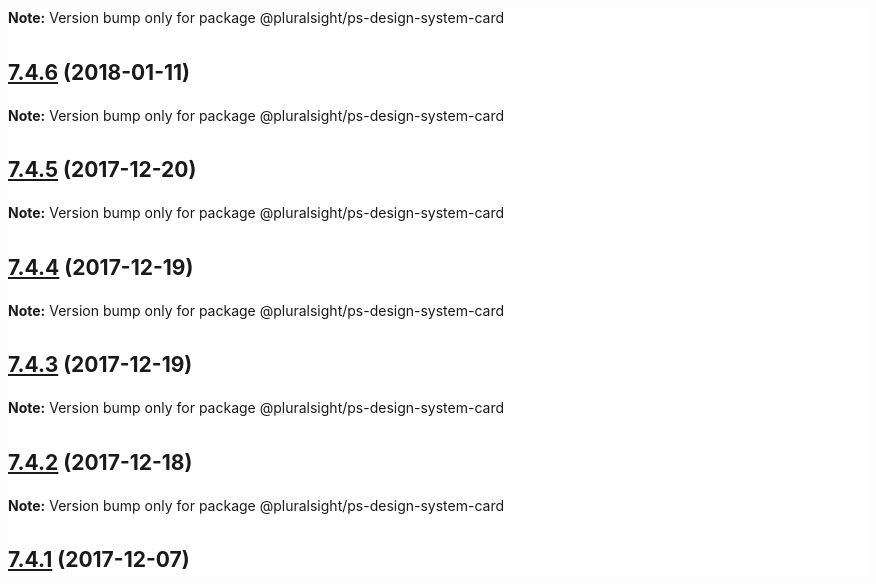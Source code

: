


**Note:** Version bump only for package @pluralsight/ps-design-system-card

<a name="7.4.6"></a>
## [7.4.6](https://github.com/pluralsight/design-system/compare/@pluralsight/ps-design-system-card@7.4.5...@pluralsight/ps-design-system-card@7.4.6) (2018-01-11)




**Note:** Version bump only for package @pluralsight/ps-design-system-card

<a name="7.4.5"></a>
## [7.4.5](https://github.com/pluralsight/design-system/compare/@pluralsight/ps-design-system-card@7.4.4...@pluralsight/ps-design-system-card@7.4.5) (2017-12-20)




**Note:** Version bump only for package @pluralsight/ps-design-system-card

<a name="7.4.4"></a>
## [7.4.4](https://github.com/pluralsight/design-system/compare/@pluralsight/ps-design-system-card@7.4.3...@pluralsight/ps-design-system-card@7.4.4) (2017-12-19)




**Note:** Version bump only for package @pluralsight/ps-design-system-card

<a name="7.4.3"></a>
## [7.4.3](https://github.com/pluralsight/design-system/compare/@pluralsight/ps-design-system-card@7.4.2...@pluralsight/ps-design-system-card@7.4.3) (2017-12-19)




**Note:** Version bump only for package @pluralsight/ps-design-system-card

<a name="7.4.2"></a>
## [7.4.2](https://github.com/pluralsight/design-system/compare/@pluralsight/ps-design-system-card@7.4.1...@pluralsight/ps-design-system-card@7.4.2) (2017-12-18)




**Note:** Version bump only for package @pluralsight/ps-design-system-card

<a name="7.4.1"></a>
## [7.4.1](https://github.com/pluralsight/design-system/compare/@pluralsight/ps-design-system-card@7.4.0...@pluralsight/ps-design-system-card@7.4.1) (2017-12-07)
